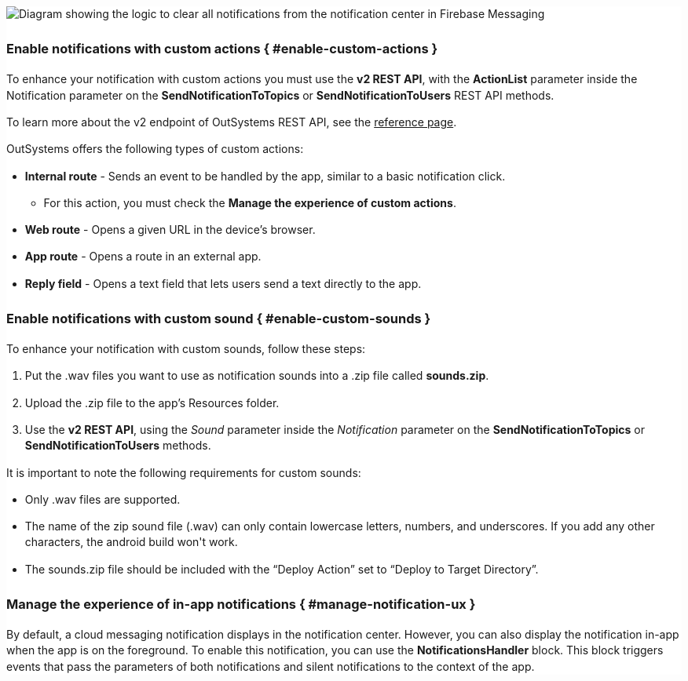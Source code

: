![Diagram showing the logic to clear all notifications from the notification center in Firebase Messaging](images/firebase-messaging-with-clear-notifications-logic-odcs.png "Clear Notifications Logic Flow")

### Enable notifications with custom actions { #enable-custom-actions }

To enhance your notification with custom actions you must use the **v2 REST API**, with the **ActionList** parameter inside the Notification parameter on the **SendNotificationToTopics** or **SendNotificationToUsers** REST API methods.

<div class="info" markdown='1'>

To learn more about the v2 endpoint of OutSystems REST API, see the [reference page](../firebase-plugin/firebase-cm-plugin-api-v1-v2.md).

</div>

OutSystems offers the following types of custom actions:

* **Internal route** - Sends an event to be handled by the app, similar to a basic notification click.

    * For this action, you must check the **Manage the experience of custom actions**. 

* **Web route** - Opens a given URL in the device’s browser.

* **App route** - Opens a route in an external app.

* **Reply field** - Opens a text field that lets users send a text directly to the app.

### Enable notifications with custom sound { #enable-custom-sounds }

To enhance your notification with custom sounds, follow these steps:

1. Put the .wav files you want to use as notification sounds into a .zip file called **sounds.zip**. 

1. Upload the .zip file to the app’s Resources folder. 

1. Use the **v2 REST API**, using the *Sound* parameter inside the *Notification* parameter on the **SendNotificationToTopics** or **SendNotificationToUsers** methods.


It is important to note the following requirements for custom sounds:

* Only .wav files are supported.

* The name of the zip sound file (.wav) can only contain lowercase letters, numbers, and underscores. If you add any other characters, the android build won't work.

* The sounds.zip file should be included with the “Deploy Action” set to “Deploy to Target Directory”.

 ### Manage the experience of in-app notifications { #manage-notification-ux }

By default, a cloud messaging notification displays in the notification center. However, you can also display the notification in-app when the app is on the foreground. To enable this notification, you can use the **NotificationsHandler** block. This block triggers events that pass the parameters of both notifications and silent notifications to the context of the app.
